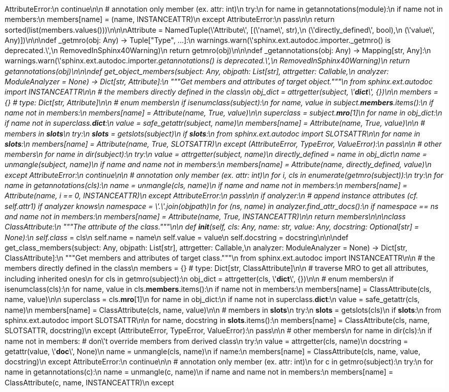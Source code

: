 AttributeError:\\n            continue\\n\\n    # annotation only member (ex. attr: int)\\n    try:\\n        for name in getannotations(module):\\n            if name not in members:\\n                members[name] = (name, INSTANCEATTR)\\n    except AttributeError:\\n        pass\\n\\n    return sorted(list(members.values()))\\n\\n\\nAttribute = NamedTuple(\\\'Attribute\\\', [(\\\'name\\\', str),\\n                                     (\\\'directly_defined\\\', bool),\\n                                     (\\\'value\\\', Any)])\\n\\n\\ndef _getmro(obj: Any) -> Tuple["Type", ...]:\\n    warnings.warn(\\\'sphinx.ext.autodoc.importer._getmro() is deprecated.\\\',\\n                  RemovedInSphinx40Warning)\\n    return getmro(obj)\\n\\n\\ndef _getannotations(obj: Any) -> Mapping[str, Any]:\\n    warnings.warn(\\\'sphinx.ext.autodoc.importer._getannotations() is deprecated.\\\',\\n                  RemovedInSphinx40Warning)\\n    return getannotations(obj)\\n\\n\\ndef get_object_members(subject: Any, objpath: List[str], attrgetter: Callable,\\n                       analyzer: ModuleAnalyzer = None) -> Dict[str, Attribute]:\\n    """Get members and attributes of target object."""\\n    from sphinx.ext.autodoc import INSTANCEATTR\\n\\n    # the members directly defined in the class\\n    obj_dict = attrgetter(subject, \\\'__dict__\\\', {})\\n\\n    members = {}  # type: Dict[str, Attribute]\\n\\n    # enum members\\n    if isenumclass(subject):\\n        for name, value in subject.__members__.items():\\n            if name not in members:\\n                members[name] = Attribute(name, True, value)\\n\\n        superclass = subject.__mro__[1]\\n        for name in obj_dict:\\n            if name not in superclass.__dict__:\\n                value = safe_getattr(subject, name)\\n                members[name] = Attribute(name, True, value)\\n\\n    # members in __slots__\\n    try:\\n        __slots__ = getslots(subject)\\n        if __slots__:\\n            from sphinx.ext.autodoc import SLOTSATTR\\n\\n            for name in __slots__:\\n                members[name] = Attribute(name, True, SLOTSATTR)\\n    except (AttributeError, TypeError, ValueError):\\n        pass\\n\\n    # other members\\n    for name in dir(subject):\\n        try:\\n            value = attrgetter(subject, name)\\n            directly_defined = name in obj_dict\\n            name = unmangle(subject, name)\\n            if name and name not in members:\\n                members[name] = Attribute(name, directly_defined, value)\\n        except AttributeError:\\n            continue\\n\\n    # annotation only member (ex. attr: int)\\n    for i, cls in enumerate(getmro(subject)):\\n        try:\\n            for name in getannotations(cls):\\n                name = unmangle(cls, name)\\n                if name and name not in members:\\n                    members[name] = Attribute(name, i == 0, INSTANCEATTR)\\n        except AttributeError:\\n            pass\\n\\n    if analyzer:\\n        # append instance attributes (cf. self.attr1) if analyzer knows\\n        namespace = \\\'.\\\'.join(objpath)\\n        for (ns, name) in analyzer.find_attr_docs():\\n            if namespace == ns and name not in members:\\n                members[name] = Attribute(name, True, INSTANCEATTR)\\n\\n    return members\\n\\n\\nclass ClassAttribute:\\n    """The attribute of the class."""\\n\\n    def __init__(self, cls: Any, name: str, value: Any, docstring: Optional[str] = None):\\n        self.class_ = cls\\n        self.name = name\\n        self.value = value\\n        self.docstring = docstring\\n\\n\\ndef get_class_members(subject: Any, objpath: List[str], attrgetter: Callable,\\n                      analyzer: ModuleAnalyzer = None) -> Dict[str, ClassAttribute]:\\n    """Get members and attributes of target class."""\\n    from sphinx.ext.autodoc import INSTANCEATTR\\n\\n    # the members directly defined in the class\\n    members = {}  # type: Dict[str, ClassAttribute]\\n\\n    # traverse MRO to get all attributes, including inherited ones\\n    for cls in getmro(subject):\\n        obj_dict = attrgetter(cls, \\\'__dict__\\\', {})\\n\\n        # enum members\\n        if isenumclass(cls):\\n            for name, value in cls.__members__.items():\\n                if name not in members:\\n                    members[name] = ClassAttribute(cls, name, value)\\n\\n            superclass = cls.__mro__[1]\\n            for name in obj_dict:\\n                if name not in superclass.__dict__:\\n                    value = safe_getattr(cls, name)\\n                    members[name] = ClassAttribute(cls, name, value)\\n\\n        # members in __slots__\\n        try:\\n            __slots__ = getslots(cls)\\n            if __slots__:\\n                from sphinx.ext.autodoc import SLOTSATTR\\n\\n                for name, docstring in __slots__.items():\\n                    members[name] = ClassAttribute(cls, name, SLOTSATTR, docstring)\\n        except (AttributeError, TypeError, ValueError):\\n            pass\\n\\n        # other members\\n        for name in dir(cls):\\n            if name not in members:  # don\\\'t override members from derived class\\n                try:\\n                    value = attrgetter(cls, name)\\n                    docstring = getattr(value, \\\'__doc__\\\', None)\\n                    name = unmangle(cls, name)\\n                    if name:\\n                        members[name] = ClassAttribute(cls, name, value, docstring)\\n                except AttributeError:\\n                    continue\\n\\n    # annotation only member (ex. attr: int)\\n    for c in getmro(subject):\\n        try:\\n            for name in getannotations(c):\\n                name = unmangle(c, name)\\n                if name and name not in members:\\n                    members[name] = ClassAttribute(c, name, INSTANCEATTR)\\n        except